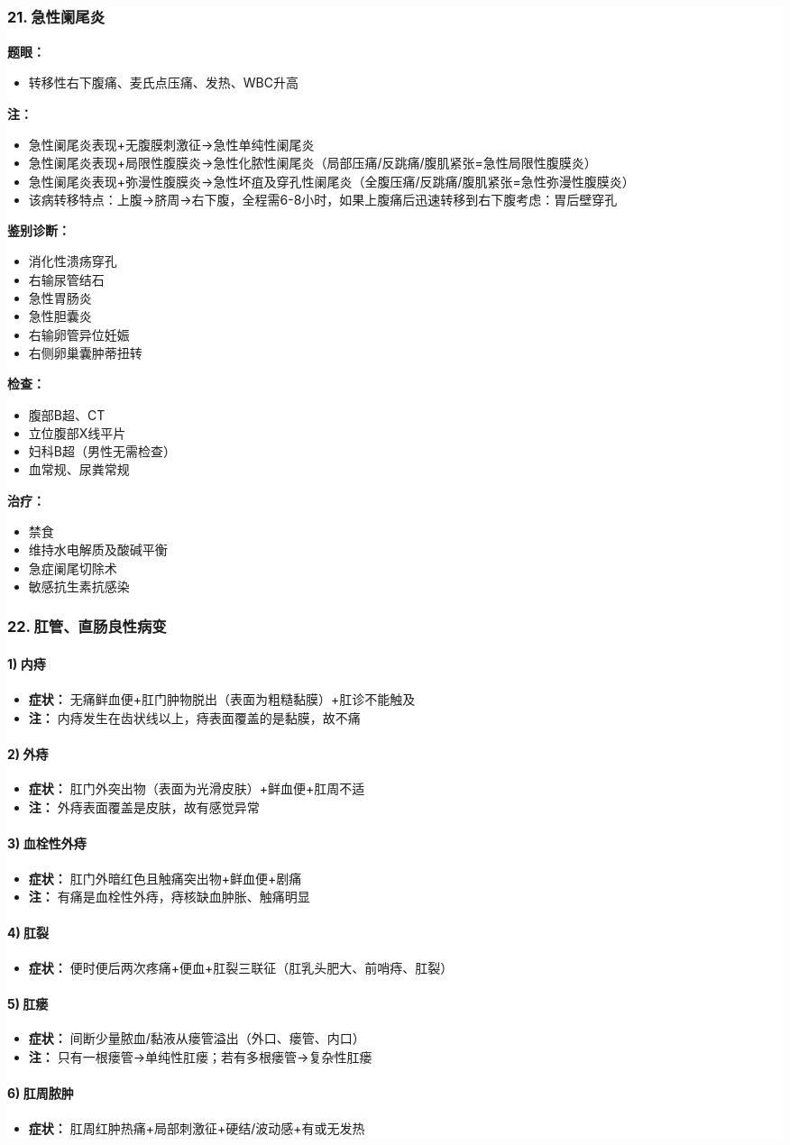 ### 21. 急性阑尾炎  
  
**题眼：**  
- 转移性右下腹痛、麦氏点压痛、发热、WBC升高  
  
**注：**  
- 急性阑尾炎表现+无腹膜刺激征→急性单纯性阑尾炎  
- 急性阑尾炎表现+局限性腹膜炎→急性化脓性阑尾炎（局部压痛/反跳痛/腹肌紧张=急性局限性腹膜炎）  
- 急性阑尾炎表现+弥漫性腹膜炎→急性坏疽及穿孔性阑尾炎（全腹压痛/反跳痛/腹肌紧张=急性弥漫性腹膜炎）  
- 该病转移特点：上腹→脐周→右下腹，全程需6-8小时，如果上腹痛后迅速转移到右下腹考虑：胃后壁穿孔  
  
**鉴别诊断：**  
- 消化性溃疡穿孔  
- 右输尿管结石  
- 急性胃肠炎  
- 急性胆囊炎  
- 右输卵管异位妊娠  
- 右侧卵巢囊肿蒂扭转  
  
**检查：**  
- 腹部B超、CT  
- 立位腹部X线平片  
- 妇科B超（男性无需检查）  
- 血常规、尿粪常规  
  
**治疗：**  
- 禁食  
- 维持水电解质及酸碱平衡  
- 急症阑尾切除术  
- 敏感抗生素抗感染  
  
### 22. 肛管、直肠良性病变  
  
#### 1) 内痔  
- **症状：** 无痛鲜血便+肛门肿物脱出（表面为粗糙黏膜）+肛诊不能触及  
- **注：** 内痔发生在齿状线以上，痔表面覆盖的是黏膜，故不痛  
  
#### 2) 外痔  
- **症状：** 肛门外突出物（表面为光滑皮肤）+鲜血便+肛周不适  
- **注：** 外痔表面覆盖是皮肤，故有感觉异常  
  
#### 3) 血栓性外痔  
- **症状：** 肛门外暗红色且触痛突出物+鲜血便+剧痛  
- **注：** 有痛是血栓性外痔，痔核缺血肿胀、触痛明显  
  
#### 4) 肛裂  
- **症状：** 便时便后两次疼痛+便血+肛裂三联征（肛乳头肥大、前哨痔、肛裂）  
  
#### 5) 肛瘘  
- **症状：** 间断少量脓血/黏液从瘘管溢出（外口、瘘管、内口）  
- **注：** 只有一根瘘管→单纯性肛瘘；若有多根瘘管→复杂性肛瘘  
  
#### 6) 肛周脓肿  
- **症状：** 肛周红肿热痛+局部刺激征+硬结/波动感+有或无发热  
  
